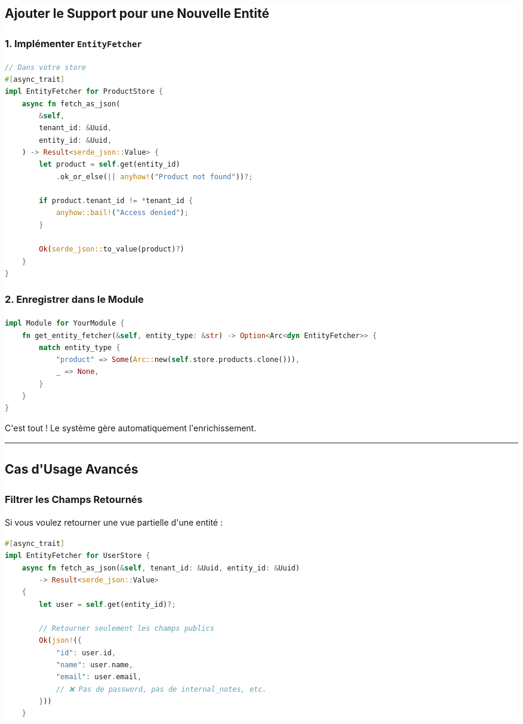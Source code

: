
## Ajouter le Support pour une Nouvelle Entité

### 1. Implémenter `EntityFetcher`

```rust
// Dans votre store
#[async_trait]
impl EntityFetcher for ProductStore {
    async fn fetch_as_json(
        &self,
        tenant_id: &Uuid,
        entity_id: &Uuid,
    ) -> Result<serde_json::Value> {
        let product = self.get(entity_id)
            .ok_or_else(|| anyhow!("Product not found"))?;
        
        if product.tenant_id != *tenant_id {
            anyhow::bail!("Access denied");
        }
        
        Ok(serde_json::to_value(product)?)
    }
}
```

### 2. Enregistrer dans le Module

```rust
impl Module for YourModule {
    fn get_entity_fetcher(&self, entity_type: &str) -> Option<Arc<dyn EntityFetcher>> {
        match entity_type {
            "product" => Some(Arc::new(self.store.products.clone())),
            _ => None,
        }
    }
}
```

C'est tout ! Le système gère automatiquement l'enrichissement.

---

## Cas d'Usage Avancés

### Filtrer les Champs Retournés

Si vous voulez retourner une vue partielle d'une entité :

```rust
#[async_trait]
impl EntityFetcher for UserStore {
    async fn fetch_as_json(&self, tenant_id: &Uuid, entity_id: &Uuid) 
        -> Result<serde_json::Value> 
    {
        let user = self.get(entity_id)?;
        
        // Retourner seulement les champs publics
        Ok(json!({
            "id": user.id,
            "name": user.name,
            "email": user.email,
            // ❌ Pas de password, pas de internal_notes, etc.
        }))
    }
```